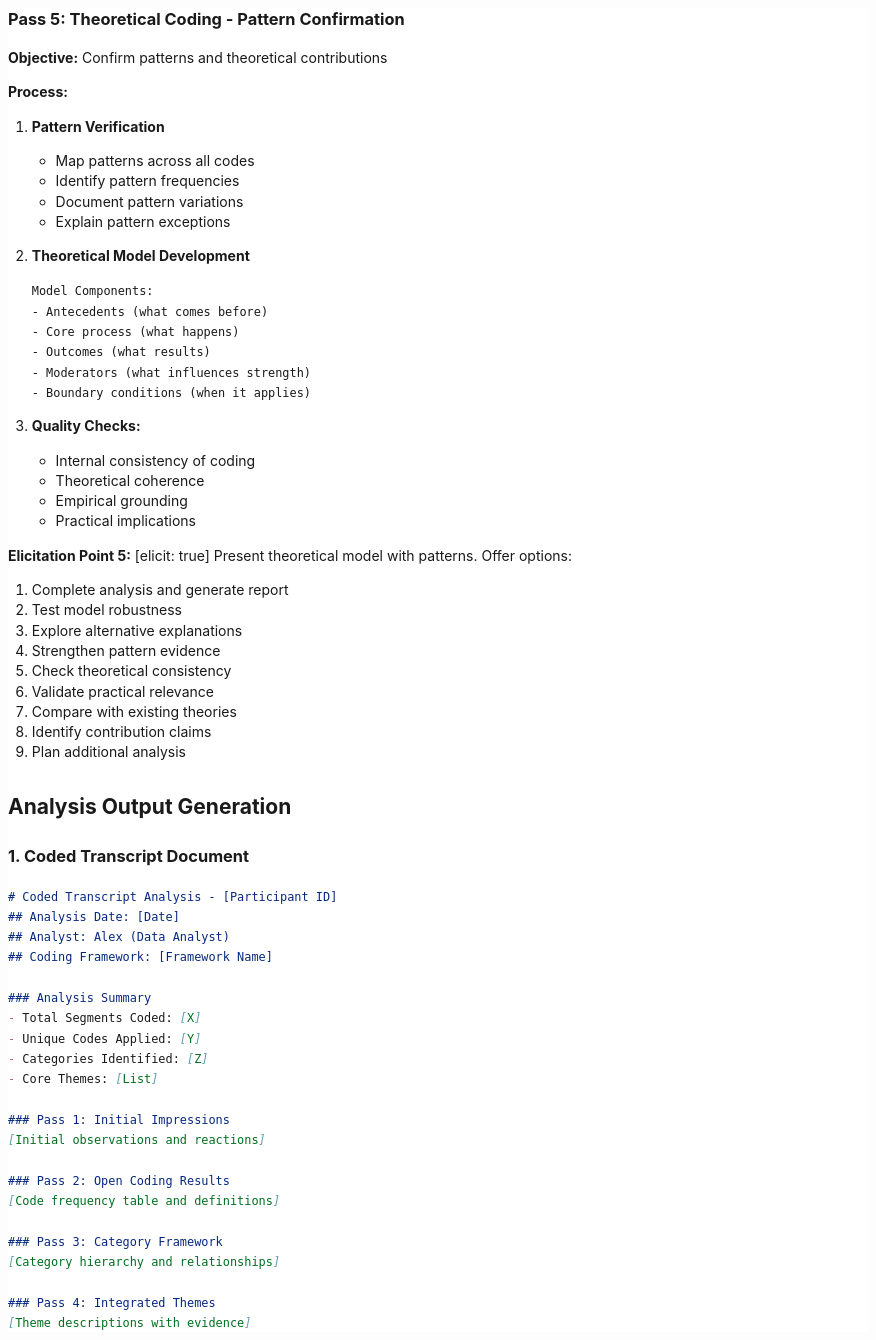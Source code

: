 ### Pass 5: Theoretical Coding - Pattern Confirmation
**Objective:** Confirm patterns and theoretical contributions

**Process:**
1. **Pattern Verification**
   - Map patterns across all codes
   - Identify pattern frequencies
   - Document pattern variations
   - Explain pattern exceptions

2. **Theoretical Model Development**
   ```
   Model Components:
   - Antecedents (what comes before)
   - Core process (what happens)
   - Outcomes (what results)
   - Moderators (what influences strength)
   - Boundary conditions (when it applies)
   ```

3. **Quality Checks:**
   - Internal consistency of coding
   - Theoretical coherence
   - Empirical grounding
   - Practical implications

**Elicitation Point 5:** [elicit: true]
Present theoretical model with patterns. Offer options:
1. Complete analysis and generate report
2. Test model robustness
3. Explore alternative explanations
4. Strengthen pattern evidence
5. Check theoretical consistency
6. Validate practical relevance
7. Compare with existing theories
8. Identify contribution claims
9. Plan additional analysis

## Analysis Output Generation

### 1. Coded Transcript Document
```markdown
# Coded Transcript Analysis - [Participant ID]
## Analysis Date: [Date]
## Analyst: Alex (Data Analyst)
## Coding Framework: [Framework Name]

### Analysis Summary
- Total Segments Coded: [X]
- Unique Codes Applied: [Y]
- Categories Identified: [Z]
- Core Themes: [List]

### Pass 1: Initial Impressions
[Initial observations and reactions]

### Pass 2: Open Coding Results
[Code frequency table and definitions]

### Pass 3: Category Framework
[Category hierarchy and relationships]

### Pass 4: Integrated Themes
[Theme descriptions with evidence]
```